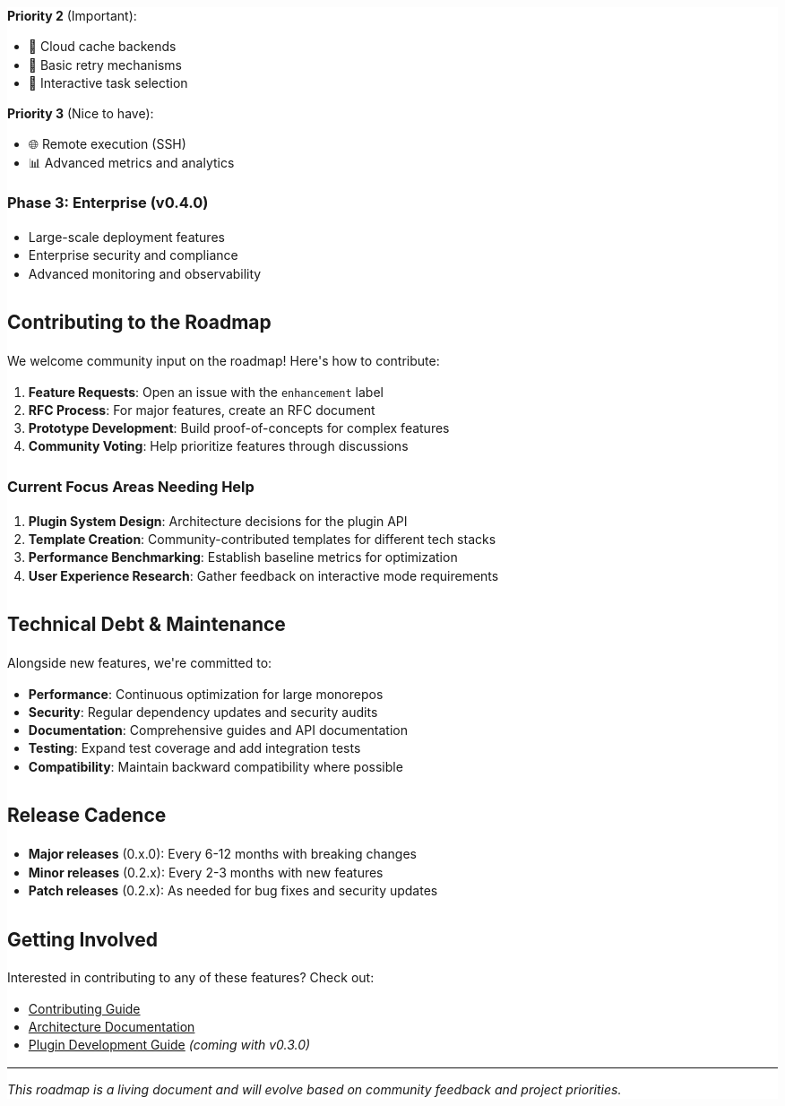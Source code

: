**Priority 2** (Important):
- 💾 Cloud cache backends
- 🔄 Basic retry mechanisms
- 📱 Interactive task selection

**Priority 3** (Nice to have):
- 🌐 Remote execution (SSH)
- 📊 Advanced metrics and analytics

### Phase 3: Enterprise (v0.4.0)
- Large-scale deployment features
- Enterprise security and compliance
- Advanced monitoring and observability

## Contributing to the Roadmap

We welcome community input on the roadmap! Here's how to contribute:

1. **Feature Requests**: Open an issue with the `enhancement` label
2. **RFC Process**: For major features, create an RFC document
3. **Prototype Development**: Build proof-of-concepts for complex features
4. **Community Voting**: Help prioritize features through discussions

### Current Focus Areas Needing Help

1. **Plugin System Design**: Architecture decisions for the plugin API
2. **Template Creation**: Community-contributed templates for different tech stacks
3. **Performance Benchmarking**: Establish baseline metrics for optimization
4. **User Experience Research**: Gather feedback on interactive mode requirements

## Technical Debt & Maintenance

Alongside new features, we're committed to:

- **Performance**: Continuous optimization for large monorepos
- **Security**: Regular dependency updates and security audits
- **Documentation**: Comprehensive guides and API documentation
- **Testing**: Expand test coverage and add integration tests
- **Compatibility**: Maintain backward compatibility where possible

## Release Cadence

- **Major releases** (0.x.0): Every 6-12 months with breaking changes
- **Minor releases** (0.2.x): Every 2-3 months with new features
- **Patch releases** (0.2.x): As needed for bug fixes and security updates

## Getting Involved

Interested in contributing to any of these features? Check out:

- [Contributing Guide](CONTRIBUTING.md)
- [Architecture Documentation](docs/ARCHITECTURE.md)
- [Plugin Development Guide](docs/PLUGINS.md) *(coming with v0.3.0)*

---

*This roadmap is a living document and will evolve based on community feedback and project priorities.*
